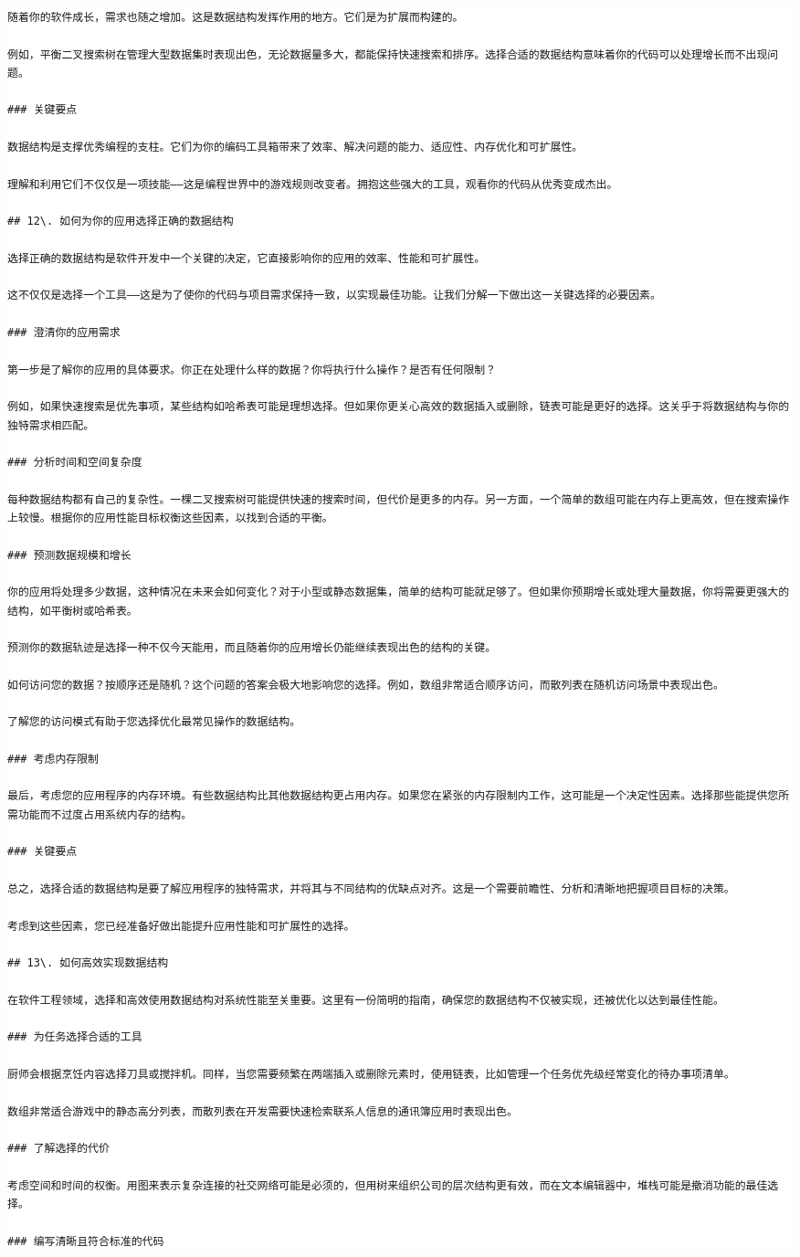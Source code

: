 ```
随着你的软件成长，需求也随之增加。这是数据结构发挥作用的地方。它们是为扩展而构建的。

例如，平衡二叉搜索树在管理大型数据集时表现出色，无论数据量多大，都能保持快速搜索和排序。选择合适的数据结构意味着你的代码可以处理增长而不出现问题。

### 关键要点

数据结构是支撑优秀编程的支柱。它们为你的编码工具箱带来了效率、解决问题的能力、适应性、内存优化和可扩展性。

理解和利用它们不仅仅是一项技能——这是编程世界中的游戏规则改变者。拥抱这些强大的工具，观看你的代码从优秀变成杰出。

## 12\. 如何为你的应用选择正确的数据结构

选择正确的数据结构是软件开发中一个关键的决定，它直接影响你的应用的效率、性能和可扩展性。

这不仅仅是选择一个工具——这是为了使你的代码与项目需求保持一致，以实现最佳功能。让我们分解一下做出这一关键选择的必要因素。

### 澄清你的应用需求

第一步是了解你的应用的具体要求。你正在处理什么样的数据？你将执行什么操作？是否有任何限制？

例如，如果快速搜索是优先事项，某些结构如哈希表可能是理想选择。但如果你更关心高效的数据插入或删除，链表可能是更好的选择。这关乎于将数据结构与你的独特需求相匹配。

### 分析时间和空间复杂度

每种数据结构都有自己的复杂性。一棵二叉搜索树可能提供快速的搜索时间，但代价是更多的内存。另一方面，一个简单的数组可能在内存上更高效，但在搜索操作上较慢。根据你的应用性能目标权衡这些因素，以找到合适的平衡。

### 预测数据规模和增长

你的应用将处理多少数据，这种情况在未来会如何变化？对于小型或静态数据集，简单的结构可能就足够了。但如果你预期增长或处理大量数据，你将需要更强大的结构，如平衡树或哈希表。

预测你的数据轨迹是选择一种不仅今天能用，而且随着你的应用增长仍能继续表现出色的结构的关键。

如何访问您的数据？按顺序还是随机？这个问题的答案会极大地影响您的选择。例如，数组非常适合顺序访问，而散列表在随机访问场景中表现出色。

了解您的访问模式有助于您选择优化最常见操作的数据结构。

### 考虑内存限制

最后，考虑您的应用程序的内存环境。有些数据结构比其他数据结构更占用内存。如果您在紧张的内存限制内工作，这可能是一个决定性因素。选择那些能提供您所需功能而不过度占用系统内存的结构。

### 关键要点

总之，选择合适的数据结构是要了解应用程序的独特需求，并将其与不同结构的优缺点对齐。这是一个需要前瞻性、分析和清晰地把握项目目标的决策。

考虑到这些因素，您已经准备好做出能提升应用性能和可扩展性的选择。

## 13\. 如何高效实现数据结构

在软件工程领域，选择和高效使用数据结构对系统性能至关重要。这里有一份简明的指南，确保您的数据结构不仅被实现，还被优化以达到最佳性能。

### 为任务选择合适的工具

厨师会根据烹饪内容选择刀具或搅拌机。同样，当您需要频繁在两端插入或删除元素时，使用链表，比如管理一个任务优先级经常变化的待办事项清单。

数组非常适合游戏中的静态高分列表，而散列表在开发需要快速检索联系人信息的通讯簿应用时表现出色。

### 了解选择的代价

考虑空间和时间的权衡。用图来表示复杂连接的社交网络可能是必须的，但用树来组织公司的层次结构更有效，而在文本编辑器中，堆栈可能是撤消功能的最佳选择。

### 编写清晰且符合标准的代码

```